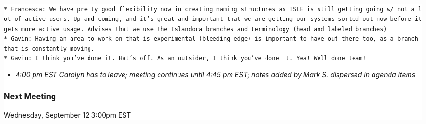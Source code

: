     * Francesca: We have pretty good flexibility now in creating naming structures as ISLE is still getting going w/ not a lot of active users. Up and coming, and it’s great and important that we are getting our systems sorted out now before it gets more active usage. Advises that we use the Islandora branches and terminology (head and labeled branches)
    * Gavin: Having an area to work on that is experimental (bleeding edge) is important to have out there too, as a branch that is constantly moving.
    * Gavin: I think you’ve done it. Hat’s off. As an outsider, I think you’ve done it. Yea! Well done team!

* _4:00 pm EST Carolyn has to leave; meeting continues until 4:45 pm EST; notes added by Mark S. dispersed in agenda items_


### Next Meeting
Wednesday, September 12 3:00pm EST
